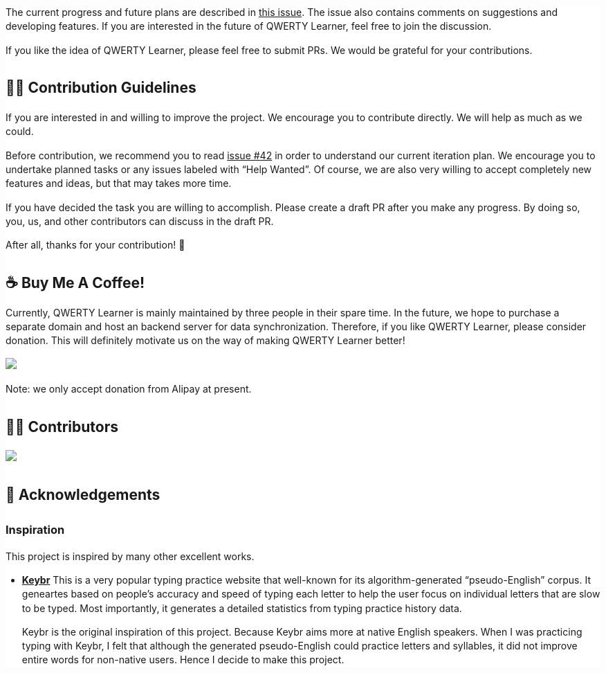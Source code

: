 The current progress and future plans are described in [this issue][issue-42]. The issue also contains comments on suggestions and developing features. If you are interested in the future of QWERTY Learner, feel free to join the discussion.

If you like the idea of QWERTY Learner, please feel free to submit PRs. We would be grateful for your contributions.

[issue-42]: https://github.com/Kaiyiwing/qwerty-learner/issues/42

## 🏄‍♂️ Contribution Guidelines

If you are interested in and willing to improve the project. We encourage you to contribute directly. We will help as much as we could.

Before contribution, we recommend you to read [issue #42][issue-42] in order to understand our current iteration plan. We encourage you to undertake planned tasks or any issues labeled with “Help Wanted”. Of course, we are also very willing to accept completely new features and ideas, but that may takes more time.

If you have decided the task you are willing to accomplish. Please create a draft PR after you make any progress. By doing so, you, us, and other contributors can discuss in the draft PR.

After all, thanks for your contribution! 🎉

## ☕️ Buy Me A Coffee!

Currently, QWERTY Learner is mainly maintained by three people in their spare time. In the future, we hope to purchase a separate domain and host an backend server for data synchronization. Therefore, if you like QWERTY Learner, please consider donation. This will definitely motivate us on the way of making QWERTY Learner better!

<img src="https://github.com/Kaiyiwing/qwerty-learner/blob/master/docs/alipay.png" width="200px"/>

Note: we only accept donation from Alipay at present.

## 👨‍💻 Contributors

<a href="https://github.com/Kaiyiwing/qwerty-learner/graphs/contributors">
  <img src="https://contrib.rocks/image?repo=Kaiyiwing/qwerty-learner" />
</a>

## 🎁 Acknowledgements

### Inspiration

This project is inspired by many other excellent works.

- **[Keybr](https://www.keybr.com/)** This is a very popular typing practice website that well-known for its algorithm-generated “pseudo-English” corpus. It geneartes based on people’s accuracy and speed of typing each letter to help the user focus on individual letters that are slow to be typed. Most importantly, it generates a detailed statistics from typing practice history data.

  Keybr is the original inspiration of this project. Because Keybr aims more at native English speakers. When I was practicing typing with Keybr, I felt that although the generated pseudo-English could practice letters and syllables, it did not improve entire words for non-native users. Hence I decide to make this project.


[mm]: https://en.wikipedia.org/wiki/Muscle_memory
[ipa]: https://en.wikipedia.org/wiki/International_Phonetic_Alphabet
[cet]: https://en.wikipedia.org/wiki/College_English_Test
[67]: https://github.com/Kaiyiwing/qwerty-learner/pull/67
[kajweb]: https://github.com/kajweb/dict
[yd]: https://www.youdao.com/
[rcg]: https://github.com/webzhd/react-code-game
[libregd]: https://github.com/libregd
[sorrycc]: https://github.com/sorrycc
[sheng]: https://github.com/shengxinjing
[pearmini]: https://github.com/pearmini
[gossip]: https://github.com/pearmini/gossip
[sailist]: https://github.com/sailist
[asrframe]: https://github.com/sailist/ASRFrame
[chengluyu]: https://github.com/chengluyu